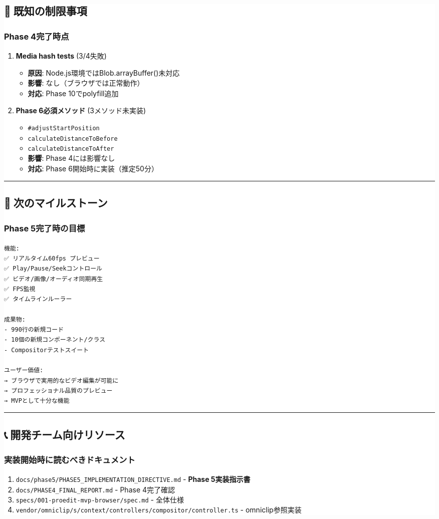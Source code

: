 
## 🚨 既知の制限事項

### **Phase 4完了時点**

1. **Media hash tests** (3/4失敗)
   - **原因**: Node.js環境ではBlob.arrayBuffer()未対応
   - **影響**: なし（ブラウザでは正常動作）
   - **対応**: Phase 10でpolyfill追加

2. **Phase 6必須メソッド** (3メソッド未実装)
   - `#adjustStartPosition`
   - `calculateDistanceToBefore`
   - `calculateDistanceToAfter`
   - **影響**: Phase 4には影響なし
   - **対応**: Phase 6開始時に実装（推定50分）

---

## 🎯 次のマイルストーン

### **Phase 5完了時の目標**

```
機能:
✅ リアルタイム60fps プレビュー
✅ Play/Pause/Seekコントロール
✅ ビデオ/画像/オーディオ同期再生
✅ FPS監視
✅ タイムラインルーラー

成果物:
- 990行の新規コード
- 10個の新規コンポーネント/クラス
- Compositorテストスイート

ユーザー価値:
→ ブラウザで実用的なビデオ編集が可能に
→ プロフェッショナル品質のプレビュー
→ MVPとして十分な機能
```

---

## 📞 開発チーム向けリソース

### **実装開始時に読むべきドキュメント**

1. `docs/phase5/PHASE5_IMPLEMENTATION_DIRECTIVE.md` - **Phase 5実装指示書**
2. `docs/PHASE4_FINAL_REPORT.md` - Phase 4完了確認
3. `specs/001-proedit-mvp-browser/spec.md` - 全体仕様
4. `vendor/omniclip/s/context/controllers/compositor/controller.ts` - omniclip参照実装
